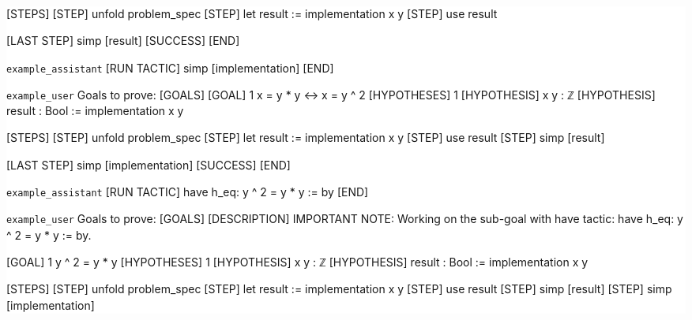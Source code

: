 [STEPS]
[STEP] unfold problem_spec
[STEP] let result := implementation x y
[STEP] use result

[LAST STEP]
simp [result]
[SUCCESS]
[END]

`example_assistant`
[RUN TACTIC]
simp [implementation]
[END]


`example_user`
Goals to prove:
[GOALS]
[GOAL] 1
x = y * y ↔ x = y ^ 2
[HYPOTHESES] 1
[HYPOTHESIS] x y : ℤ
[HYPOTHESIS] result : Bool := implementation x y

[STEPS]
[STEP] unfold problem_spec
[STEP] let result := implementation x y
[STEP] use result
[STEP] simp [result]

[LAST STEP]
simp [implementation]
[SUCCESS]
[END]

`example_assistant`
[RUN TACTIC]
have h_eq: y ^ 2 = y * y := by
[END]


`example_user`
Goals to prove:
[GOALS]
[DESCRIPTION]
IMPORTANT NOTE: Working on the sub-goal with have tactic:
have h_eq: y ^ 2 = y * y := by.

[GOAL] 1
y ^ 2 = y * y
[HYPOTHESES] 1
[HYPOTHESIS] x y : ℤ
[HYPOTHESIS] result : Bool := implementation x y

[STEPS]
[STEP] unfold problem_spec
[STEP] let result := implementation x y
[STEP] use result
[STEP] simp [result]
[STEP] simp [implementation]
